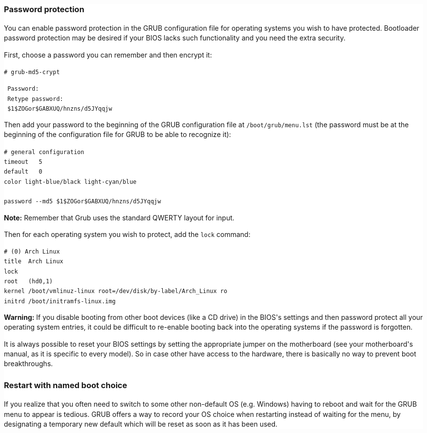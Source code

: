 ### Password protection

You can enable password protection in the GRUB configuration file for operating systems you wish to have protected. Bootloader password protection may be desired if your BIOS lacks such functionality and you need the extra security.

First, choose a password you can remember and then encrypt it:

 `# grub-md5-crypt` 
```
 Password:
 Retype password:
 $1$ZOGor$GABXUQ/hnzns/d5JYqqjw

```

Then add your password to the beginning of the GRUB configuration file at `/boot/grub/menu.lst` (the password must be at the beginning of the configuration file for GRUB to be able to recognize it):

```
# general configuration
timeout   5
default   0
color light-blue/black light-cyan/blue

password --md5 $1$ZOGor$GABXUQ/hnzns/d5JYqqjw

```

**Note:** Remember that Grub uses the standard QWERTY layout for input.

Then for each operating system you wish to protect, add the `lock` command:

```
# (0) Arch Linux
title  Arch Linux
lock
root   (hd0,1)
kernel /boot/vmlinuz-linux root=/dev/disk/by-label/Arch_Linux ro
initrd /boot/initramfs-linux.img

```

**Warning:** If you disable booting from other boot devices (like a CD drive) in the BIOS's settings and then password protect all your operating system entries, it could be difficult to re-enable booting back into the operating systems if the password is forgotten.

It is always possible to reset your BIOS settings by setting the appropriate jumper on the motherboard (see your motherboard's manual, as it is specific to every model). So in case other have access to the hardware, there is basically no way to prevent boot breakthroughs.

### Restart with named boot choice

If you realize that you often need to switch to some other non-default OS (e.g. Windows) having to reboot and wait for the GRUB menu to appear is tedious. GRUB offers a way to record your OS choice when restarting instead of waiting for the menu, by designating a temporary new default which will be reset as soon as it has been used.

